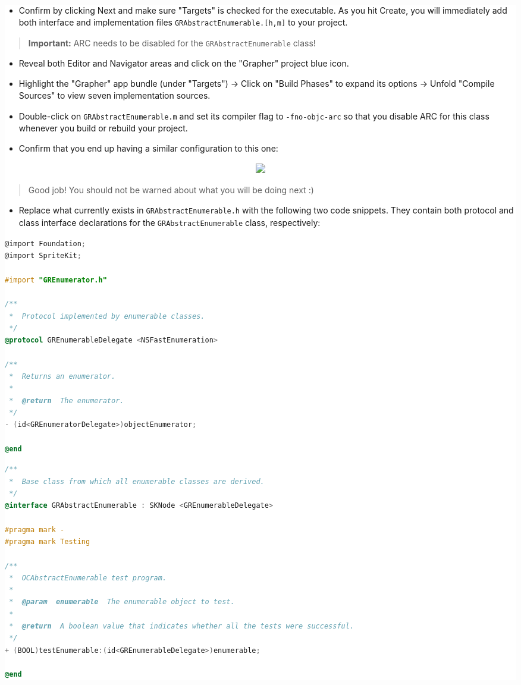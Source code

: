 * Confirm by clicking Next and make sure "Targets" is checked for the executable. As you hit Create, you will immediately add both interface and implementation files `GRAbstractEnumerable.[h,m]` to your project.

> **Important:** ARC needs to be disabled for the `GRAbstractEnumerable` class!

* Reveal both Editor and Navigator areas and click on the "Grapher" project blue icon.

* Highlight the "Grapher" app bundle (under "Targets") → Click on "Build Phases" to expand its options → Unfold "Compile Sources" to view seven implementation sources.

* Double-click on `GRAbstractEnumerable.m` and set its compiler flag to `-fno-objc-arc` so that you disable ARC for this class whenever you build or rebuild your project.

* Confirm that you end up having a similar configuration to this one:
<div align="center"><img src="https://raw.github.com/youldash/iOS/master/Misc/Exercise6.0.15.png" width="100%" /></div>

> Good job! You should not be warned about what you will be doing next :)

* Replace what currently exists in `GRAbstractEnumerable.h` with the following two code snippets. They contain both protocol and class interface declarations for the `GRAbstractEnumerable` class, respectively:

``` Objective-C
@import Foundation;
@import SpriteKit;

#import "GREnumerator.h"

/**
 *  Protocol implemented by enumerable classes.
 */
@protocol GREnumerableDelegate <NSFastEnumeration>

/**
 *  Returns an enumerator.
 *
 *  @return  The enumerator.
 */
- (id<GREnumeratorDelegate>)objectEnumerator;

@end
```

``` Objective-C
/**
 *  Base class from which all enumerable classes are derived.
 */
@interface GRAbstractEnumerable : SKNode <GREnumerableDelegate>

#pragma mark -
#pragma mark Testing

/**
 *  OCAbstractEnumerable test program.
 *
 *  @param  enumerable  The enumerable object to test.
 *
 *  @return  A boolean value that indicates whether all the tests were successful.
 */
+ (BOOL)testEnumerable:(id<GREnumerableDelegate>)enumerable;

@end
```
